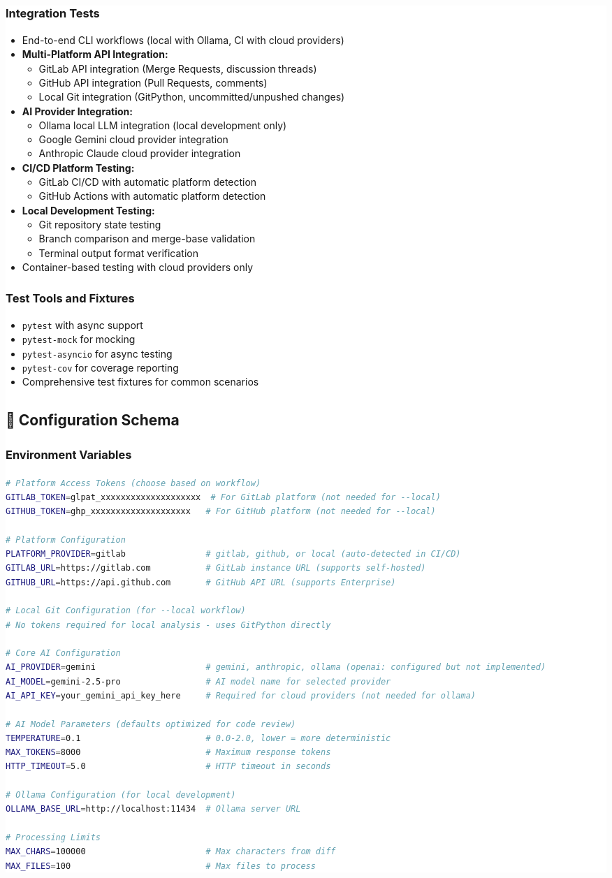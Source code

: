 ### Integration Tests

- End-to-end CLI workflows (local with Ollama, CI with cloud providers)
- **Multi-Platform API Integration:**
  - GitLab API integration (Merge Requests, discussion threads)
  - GitHub API integration (Pull Requests, comments)
  - Local Git integration (GitPython, uncommitted/unpushed changes)
- **AI Provider Integration:**
  - Ollama local LLM integration (local development only)
  - Google Gemini cloud provider integration
  - Anthropic Claude cloud provider integration
- **CI/CD Platform Testing:**
  - GitLab CI/CD with automatic platform detection
  - GitHub Actions with automatic platform detection
- **Local Development Testing:**
  - Git repository state testing
  - Branch comparison and merge-base validation
  - Terminal output format verification
- Container-based testing with cloud providers only

### Test Tools and Fixtures

- `pytest` with async support
- `pytest-mock` for mocking
- `pytest-asyncio` for async testing
- `pytest-cov` for coverage reporting
- Comprehensive test fixtures for common scenarios

## 🔧 Configuration Schema

### Environment Variables

```bash
# Platform Access Tokens (choose based on workflow)
GITLAB_TOKEN=glpat_xxxxxxxxxxxxxxxxxxxx  # For GitLab platform (not needed for --local)
GITHUB_TOKEN=ghp_xxxxxxxxxxxxxxxxxxxx   # For GitHub platform (not needed for --local)

# Platform Configuration
PLATFORM_PROVIDER=gitlab                # gitlab, github, or local (auto-detected in CI/CD)
GITLAB_URL=https://gitlab.com           # GitLab instance URL (supports self-hosted)
GITHUB_URL=https://api.github.com       # GitHub API URL (supports Enterprise)

# Local Git Configuration (for --local workflow)
# No tokens required for local analysis - uses GitPython directly

# Core AI Configuration
AI_PROVIDER=gemini                      # gemini, anthropic, ollama (openai: configured but not implemented)
AI_MODEL=gemini-2.5-pro                 # AI model name for selected provider
AI_API_KEY=your_gemini_api_key_here     # Required for cloud providers (not needed for ollama)

# AI Model Parameters (defaults optimized for code review)
TEMPERATURE=0.1                         # 0.0-2.0, lower = more deterministic
MAX_TOKENS=8000                         # Maximum response tokens
HTTP_TIMEOUT=5.0                        # HTTP timeout in seconds

# Ollama Configuration (for local development)
OLLAMA_BASE_URL=http://localhost:11434  # Ollama server URL

# Processing Limits
MAX_CHARS=100000                        # Max characters from diff
MAX_FILES=100                           # Max files to process

```